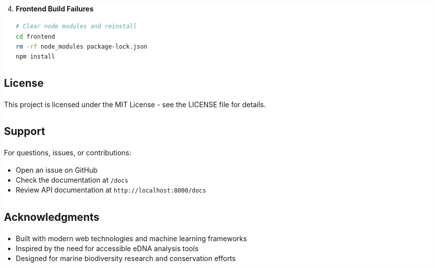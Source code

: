 4. **Frontend Build Failures**
   ```bash
   # Clear node modules and reinstall
   cd frontend
   rm -rf node_modules package-lock.json
   npm install
   ```

## License

This project is licensed under the MIT License - see the LICENSE file for details.

## Support

For questions, issues, or contributions:
- Open an issue on GitHub
- Check the documentation at `/docs`
- Review API documentation at `http://localhost:8000/docs`

## Acknowledgments

- Built with modern web technologies and machine learning frameworks
- Inspired by the need for accessible eDNA analysis tools
- Designed for marine biodiversity research and conservation efforts